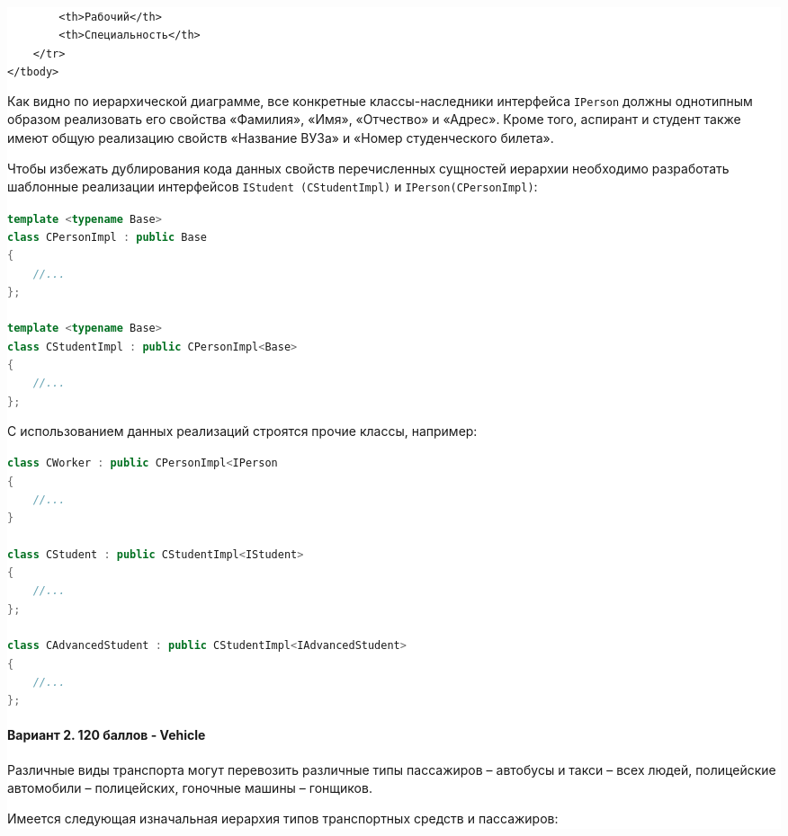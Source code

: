             <th>Рабочий</th>
            <th>Специальность</th>
        </tr>
    </tbody>
</table>

Как видно по иерархической диаграмме, все конкретные классы-наследники интерфейса `IPerson` должны однотипным образом реализовать его свойства «Фамилия», «Имя», «Отчество» и «Адрес». Кроме того, аспирант и студент также имеют общую реализацию свойств «Название ВУЗа» и «Номер студенческого билета».

Чтобы избежать дублирования кода данных свойств перечисленных сущностей иерархии необходимо разработать шаблонные реализации интерфейсов `IStudent (CStudentImpl)` и `IPerson(CPersonImpl)`:

```c++
template <typename Base>
class CPersonImpl : public Base
{
    //...
};

template <typename Base>
class CStudentImpl : public CPersonImpl<Base>
{
    //...
};
```

С использованием данных реализаций строятся прочие классы, например:

```c++
class CWorker : public CPersonImpl<IPerson
{
    //...
}

class CStudent : public CStudentImpl<IStudent>
{
    //...
};

class CAdvancedStudent : public CStudentImpl<IAdvancedStudent>
{
    //...
};
```

#### Вариант 2. 120 баллов - Vehicle

Различные виды транспорта могут перевозить различные типы пассажиров – автобусы и такси – всех людей, полицейские автомобили – полицейских, гоночные машины – гонщиков.

Имеется следующая изначальная иерархия типов транспортных средств и пассажиров:

